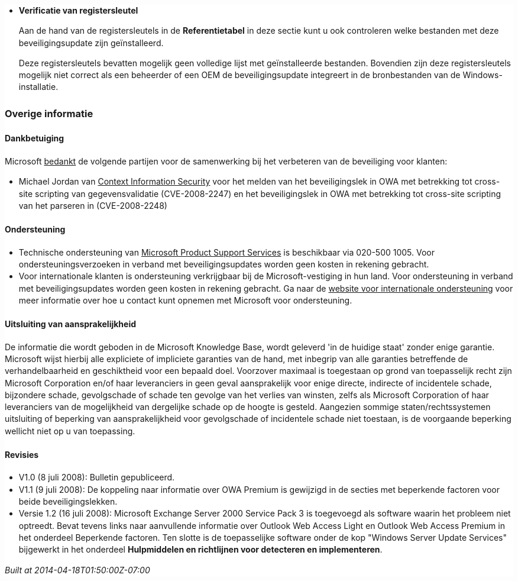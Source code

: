 -   **Verificatie van registersleutel**

    Aan de hand van de registersleutels in de **Referentietabel** in deze sectie kunt u ook controleren welke bestanden met deze beveiligingsupdate zijn geïnstalleerd.

    Deze registersleutels bevatten mogelijk geen volledige lijst met geïnstalleerde bestanden. Bovendien zijn deze registersleutels mogelijk niet correct als een beheerder of een OEM de beveiligingsupdate integreert in de bronbestanden van de Windows-installatie.

### Overige informatie

#### Dankbetuiging

Microsoft [bedankt](http://go.microsoft.com/fwlink/?linkid=21127) de volgende partijen voor de samenwerking bij het verbeteren van de beveiliging voor klanten:

-   Michael Jordan van [Context Information Security](http://www.contextis.co.uk/) voor het melden van het beveiligingslek in OWA met betrekking tot cross-site scripting van gegevensvalidatie (CVE-2008-2247) en het beveiligingslek in OWA met betrekking tot cross-site scripting van het parseren in (CVE-2008-2248)

#### Ondersteuning

-   Technische ondersteuning van [Microsoft Product Support Services](http://support.microsoft.com/?ln=nl) is beschikbaar via 020-500 1005. Voor ondersteuningsverzoeken in verband met beveiligingsupdates worden geen kosten in rekening gebracht.
-   Voor internationale klanten is ondersteuning verkrijgbaar bij de Microsoft-vestiging in hun land. Voor ondersteuning in verband met beveiligingsupdates worden geen kosten in rekening gebracht. Ga naar de [website voor internationale ondersteuning](http://go.microsoft.com/fwlink/?linkid=21155) voor meer informatie over hoe u contact kunt opnemen met Microsoft voor ondersteuning.

#### Uitsluiting van aansprakelijkheid

De informatie die wordt geboden in de Microsoft Knowledge Base, wordt geleverd 'in de huidige staat' zonder enige garantie. Microsoft wijst hierbij alle expliciete of impliciete garanties van de hand, met inbegrip van alle garanties betreffende de verhandelbaarheid en geschiktheid voor een bepaald doel. Voorzover maximaal is toegestaan op grond van toepasselijk recht zijn Microsoft Corporation en/of haar leveranciers in geen geval aansprakelijk voor enige directe, indirecte of incidentele schade, bijzondere schade, gevolgschade of schade ten gevolge van het verlies van winsten, zelfs als Microsoft Corporation of haar leveranciers van de mogelijkheid van dergelijke schade op de hoogte is gesteld. Aangezien sommige staten/rechtssystemen uitsluiting of beperking van aansprakelijkheid voor gevolgschade of incidentele schade niet toestaan, is de voorgaande beperking wellicht niet op u van toepassing.

#### Revisies

-   V1.0 (8 juli 2008): Bulletin gepubliceerd.
-   V1.1 (9 juli 2008): De koppeling naar informatie over OWA Premium is gewijzigd in de secties met beperkende factoren voor beide beveiligingslekken.
-   Versie 1.2 (16 juli 2008): Microsoft Exchange Server 2000 Service Pack 3 is toegevoegd als software waarin het probleem niet optreedt. Bevat tevens links naar aanvullende informatie over Outlook Web Access Light en Outlook Web Access Premium in het onderdeel Beperkende factoren. Ten slotte is de toepasselijke software onder de kop "Windows Server Update Services" bijgewerkt in het onderdeel **Hulpmiddelen en richtlijnen voor detecteren en implementeren**.

*Built at 2014-04-18T01:50:00Z-07:00*
